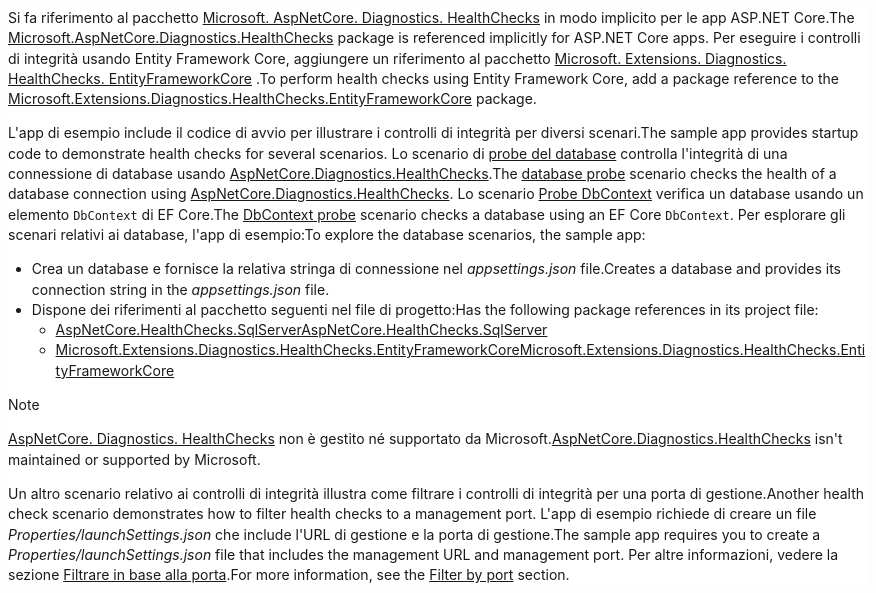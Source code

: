 <span data-ttu-id="39df4-121">Si fa riferimento al pacchetto [Microsoft. AspNetCore. Diagnostics. HealthChecks](https://www.nuget.org/packages/Microsoft.AspNetCore.Diagnostics.HealthChecks) in modo implicito per le app ASP.NET Core.</span><span class="sxs-lookup"><span data-stu-id="39df4-121">The [Microsoft.AspNetCore.Diagnostics.HealthChecks](https://www.nuget.org/packages/Microsoft.AspNetCore.Diagnostics.HealthChecks) package is referenced implicitly for ASP.NET Core apps.</span></span> <span data-ttu-id="39df4-122">Per eseguire i controlli di integrità usando Entity Framework Core, aggiungere un riferimento al pacchetto [Microsoft. Extensions. Diagnostics. HealthChecks. EntityFrameworkCore](https://www.nuget.org/packages/Microsoft.Extensions.Diagnostics.HealthChecks.EntityFrameworkCore) .</span><span class="sxs-lookup"><span data-stu-id="39df4-122">To perform health checks using Entity Framework Core, add a package reference to the [Microsoft.Extensions.Diagnostics.HealthChecks.EntityFrameworkCore](https://www.nuget.org/packages/Microsoft.Extensions.Diagnostics.HealthChecks.EntityFrameworkCore) package.</span></span>

<span data-ttu-id="39df4-123">L'app di esempio include il codice di avvio per illustrare i controlli di integrità per diversi scenari.</span><span class="sxs-lookup"><span data-stu-id="39df4-123">The sample app provides startup code to demonstrate health checks for several scenarios.</span></span> <span data-ttu-id="39df4-124">Lo scenario di [probe del database](#database-probe) controlla l'integrità di una connessione di database usando [AspNetCore.Diagnostics.HealthChecks](https://github.com/Xabaril/AspNetCore.Diagnostics.HealthChecks).</span><span class="sxs-lookup"><span data-stu-id="39df4-124">The [database probe](#database-probe) scenario checks the health of a database connection using [AspNetCore.Diagnostics.HealthChecks](https://github.com/Xabaril/AspNetCore.Diagnostics.HealthChecks).</span></span> <span data-ttu-id="39df4-125">Lo scenario [Probe DbContext](#entity-framework-core-dbcontext-probe) verifica un database usando un elemento `DbContext` di EF Core.</span><span class="sxs-lookup"><span data-stu-id="39df4-125">The [DbContext probe](#entity-framework-core-dbcontext-probe) scenario checks a database using an EF Core `DbContext`.</span></span> <span data-ttu-id="39df4-126">Per esplorare gli scenari relativi ai database, l'app di esempio:</span><span class="sxs-lookup"><span data-stu-id="39df4-126">To explore the database scenarios, the sample app:</span></span>

* <span data-ttu-id="39df4-127">Crea un database e fornisce la relativa stringa di connessione nel *appsettings.json* file.</span><span class="sxs-lookup"><span data-stu-id="39df4-127">Creates a database and provides its connection string in the *appsettings.json* file.</span></span>
* <span data-ttu-id="39df4-128">Dispone dei riferimenti al pacchetto seguenti nel file di progetto:</span><span class="sxs-lookup"><span data-stu-id="39df4-128">Has the following package references in its project file:</span></span>
  * [<span data-ttu-id="39df4-129">AspNetCore.HealthChecks.SqlServer</span><span class="sxs-lookup"><span data-stu-id="39df4-129">AspNetCore.HealthChecks.SqlServer</span></span>](https://www.nuget.org/packages/AspNetCore.HealthChecks.SqlServer/)
  * [<span data-ttu-id="39df4-130">Microsoft.Extensions.Diagnostics.HealthChecks.EntityFrameworkCore</span><span class="sxs-lookup"><span data-stu-id="39df4-130">Microsoft.Extensions.Diagnostics.HealthChecks.EntityFrameworkCore</span></span>](https://www.nuget.org/packages/Microsoft.Extensions.Diagnostics.HealthChecks.EntityFrameworkCore/)

> [!NOTE]
> <span data-ttu-id="39df4-131">[AspNetCore. Diagnostics. HealthChecks](https://github.com/Xabaril/AspNetCore.Diagnostics.HealthChecks) non è gestito né supportato da Microsoft.</span><span class="sxs-lookup"><span data-stu-id="39df4-131">[AspNetCore.Diagnostics.HealthChecks](https://github.com/Xabaril/AspNetCore.Diagnostics.HealthChecks) isn't maintained or supported by Microsoft.</span></span>

<span data-ttu-id="39df4-132">Un altro scenario relativo ai controlli di integrità illustra come filtrare i controlli di integrità per una porta di gestione.</span><span class="sxs-lookup"><span data-stu-id="39df4-132">Another health check scenario demonstrates how to filter health checks to a management port.</span></span> <span data-ttu-id="39df4-133">L'app di esempio richiede di creare un file *Properties/launchSettings.json* che include l'URL di gestione e la porta di gestione.</span><span class="sxs-lookup"><span data-stu-id="39df4-133">The sample app requires you to create a *Properties/launchSettings.json* file that includes the management URL and management port.</span></span> <span data-ttu-id="39df4-134">Per altre informazioni, vedere la sezione [Filtrare in base alla porta](#filter-by-port).</span><span class="sxs-lookup"><span data-stu-id="39df4-134">For more information, see the [Filter by port](#filter-by-port) section.</span></span>
